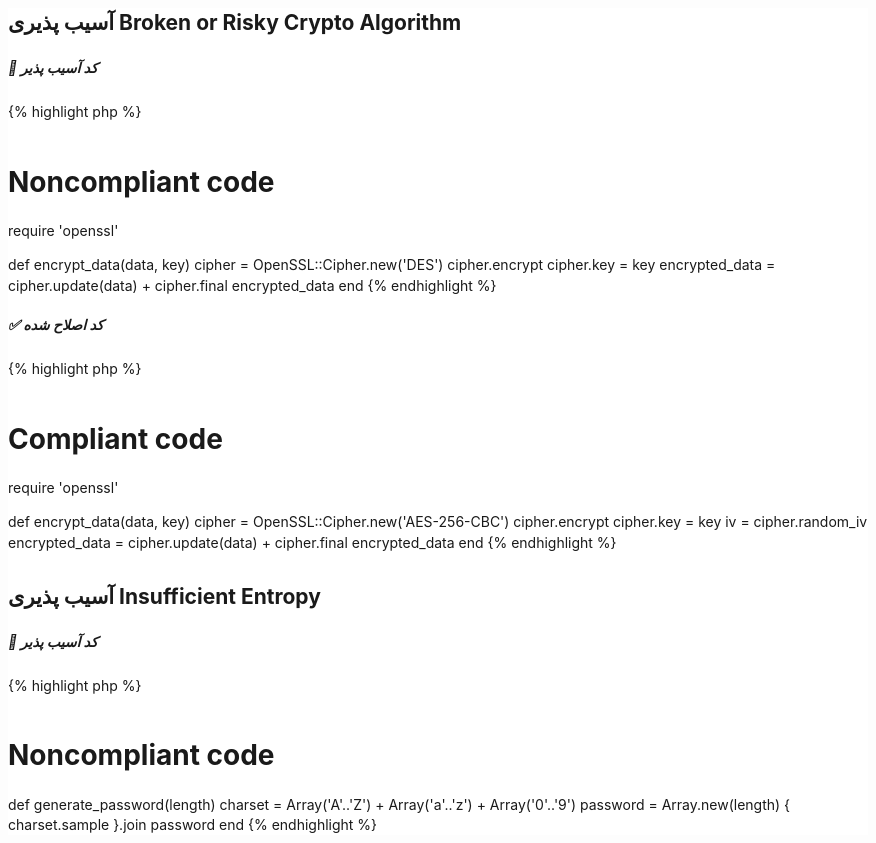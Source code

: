 






## آسیب پذیری  Broken or Risky Crypto Algorithm

##### 🐞 کد آسیب پذیر


{% highlight php %}
# Noncompliant code
require 'openssl'

def encrypt_data(data, key)
  cipher = OpenSSL::Cipher.new('DES')
  cipher.encrypt
  cipher.key = key
  encrypted_data = cipher.update(data) + cipher.final
  encrypted_data
end
{% endhighlight %}






##### ✅ کد اصلاح شده 


{% highlight php %}
# Compliant code
require 'openssl'

def encrypt_data(data, key)
  cipher = OpenSSL::Cipher.new('AES-256-CBC')
  cipher.encrypt
  cipher.key = key
  iv = cipher.random_iv
  encrypted_data = cipher.update(data) + cipher.final
  encrypted_data
end
{% endhighlight %}





## آسیب پذیری  Insufficient Entropy

##### 🐞 کد آسیب پذیر


{% highlight php %}
# Noncompliant code
def generate_password(length)
  charset = Array('A'..'Z') + Array('a'..'z') + Array('0'..'9')
  password = Array.new(length) { charset.sample }.join
  password
end
{% endhighlight %}
